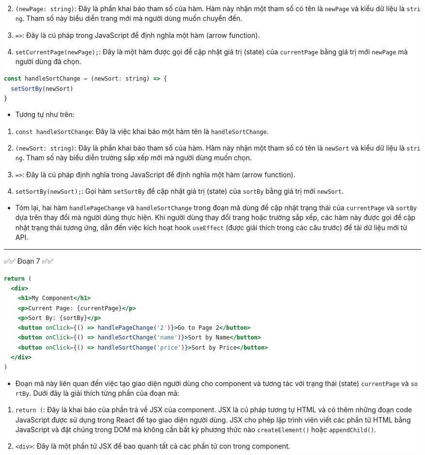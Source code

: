 2. `(newPage: string)`: Đây là phần khai báo tham số của hàm. Hàm này nhận một tham số có tên là `newPage` và kiểu dữ liệu là `string`. Tham số này biểu diễn trang mới mà người dùng muốn chuyển đến.

3. `=>`: Đây là cú pháp trong JavaScript để định nghĩa một hàm (arrow function).

4. `setCurrentPage(newPage);`: Đây là một hàm được gọi để cập nhật giá trị (state) của `currentPage` bằng giá trị mới `newPage` mà người dùng đã chọn.

```jsx
const handleSortChange = (newSort: string) => {
  setSortBy(newSort)
}
```

- Tương tự như trên:

1. `const handleSortChange`: Đây là việc khai báo một hàm tên là `handleSortChange`.

2. `(newSort: string)`: Đây là phần khai báo tham số của hàm. Hàm này nhận một tham số có tên là `newSort` và kiểu dữ liệu là `string`. Tham số này biểu diễn trường sắp xếp mới mà người dùng muốn chọn.

3. `=>`: Đây là cú pháp định nghĩa trong JavaScript để định nghĩa một hàm (arrow function).

4. `setSortBy(newSort);`: Gọi hàm `setSortBy` để cập nhật giá trị (state) của `sortBy` bằng giá trị mới `newSort`.

- Tóm lại, hai hàm `handlePageChange` và `handleSortChange` trong đoạn mã dùng để cập nhật trạng thái của `currentPage` và `sortBy` dựa trên thay đổi mà người dùng thực hiện. Khi người dùng thay đổi trang hoặc trường sắp xếp, các hàm này được gọi để cập nhật trạng thái tương ứng, dẫn đến việc kích hoạt hook `useEffect` (được giải thích trong các câu trước) để tải dữ liệu mới từ API.

---

✅✅ Đoạn 7 ✅✅

```jsx
return (
  <div>
    <h1>My Component</h1>
    <p>Current Page: {currentPage}</p>
    <p>Sort By: {sortBy}</p>
    <button onClick={() => handlePageChange('2')}>Go to Page 2</button>
    <button onClick={() => handleSortChange('name')}>Sort by Name</button>
    <button onClick={() => handleSortChange('price')}>Sort by Price</button>
  </div>
)
```

- Đoạn mã này liên quan đến việc tạo giao diện người dùng cho component và tương tác với trạng thái (state) `currentPage` và `sortBy`. Dưới đây là giải thích từng phần của đoạn mã:

1. `return (`: Đây là khai báo của phần trả về JSX của component. JSX là cú pháp tương tự HTML và có thêm những đoạn code JavaScript được sử dụng trong React để tạo giao diện người dùng. JSX cho phép lập trình viên viết các phần tử HTML bằng JavaScript và đặt chúng trong DOM mà không cần bất kỳ phương thức nào `createElement()` hoặc `appendChild()`.

2. `<div>`: Đây là một phần tử JSX để bao quanh tất cả các phần tử con trong component.
